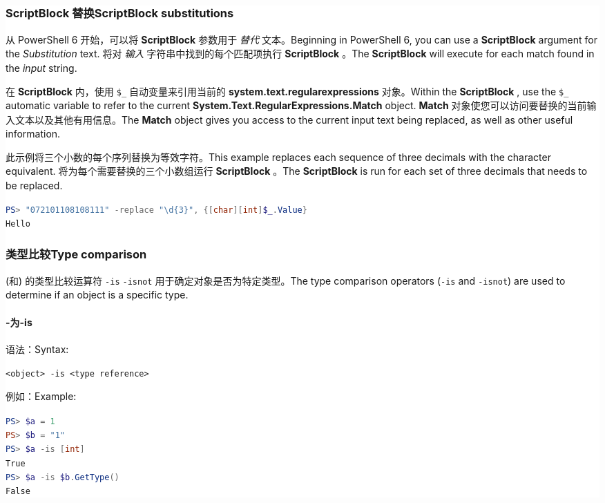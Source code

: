 ### <a name="scriptblock-substitutions"></a><span data-ttu-id="93a3d-292">ScriptBlock 替换</span><span class="sxs-lookup"><span data-stu-id="93a3d-292">ScriptBlock substitutions</span></span>

<span data-ttu-id="93a3d-293">从 PowerShell 6 开始，可以将 **ScriptBlock** 参数用于 *替代* 文本。</span><span class="sxs-lookup"><span data-stu-id="93a3d-293">Beginning in PowerShell 6, you can use a **ScriptBlock** argument for the *Substitution* text.</span></span> <span data-ttu-id="93a3d-294">将对 *输入* 字符串中找到的每个匹配项执行 **ScriptBlock** 。</span><span class="sxs-lookup"><span data-stu-id="93a3d-294">The **ScriptBlock** will execute for each match found in the *input* string.</span></span>

<span data-ttu-id="93a3d-295">在 **ScriptBlock** 内，使用 `$_` 自动变量来引用当前的 **system.text.regularexpressions** 对象。</span><span class="sxs-lookup"><span data-stu-id="93a3d-295">Within the **ScriptBlock** , use the `$_` automatic variable to refer to the current **System.Text.RegularExpressions.Match** object.</span></span> <span data-ttu-id="93a3d-296">**Match** 对象使您可以访问要替换的当前输入文本以及其他有用信息。</span><span class="sxs-lookup"><span data-stu-id="93a3d-296">The **Match** object gives you access to the current input text being replaced, as well as other useful information.</span></span>

<span data-ttu-id="93a3d-297">此示例将三个小数的每个序列替换为等效字符。</span><span class="sxs-lookup"><span data-stu-id="93a3d-297">This example replaces each sequence of three decimals with the character equivalent.</span></span> <span data-ttu-id="93a3d-298">将为每个需要替换的三个小数组运行 **ScriptBlock** 。</span><span class="sxs-lookup"><span data-stu-id="93a3d-298">The **ScriptBlock** is run for each set of three decimals that needs to be replaced.</span></span>

```powershell
PS> "072101108108111" -replace "\d{3}", {[char][int]$_.Value}
Hello
```

### <a name="type-comparison"></a><span data-ttu-id="93a3d-299">类型比较</span><span class="sxs-lookup"><span data-stu-id="93a3d-299">Type comparison</span></span>

<span data-ttu-id="93a3d-300"> (和) 的类型比较运算符 `-is` `-isnot` 用于确定对象是否为特定类型。</span><span class="sxs-lookup"><span data-stu-id="93a3d-300">The type comparison operators (`-is` and `-isnot`) are used to determine if an object is a specific type.</span></span>

#### <a name="-is"></a><span data-ttu-id="93a3d-301">-为</span><span class="sxs-lookup"><span data-stu-id="93a3d-301">-is</span></span>

<span data-ttu-id="93a3d-302">语法：</span><span class="sxs-lookup"><span data-stu-id="93a3d-302">Syntax:</span></span>

`<object> -is <type reference>`

<span data-ttu-id="93a3d-303">例如：</span><span class="sxs-lookup"><span data-stu-id="93a3d-303">Example:</span></span>

```powershell
PS> $a = 1
PS> $b = "1"
PS> $a -is [int]
True
PS> $a -is $b.GetType()
False
```
